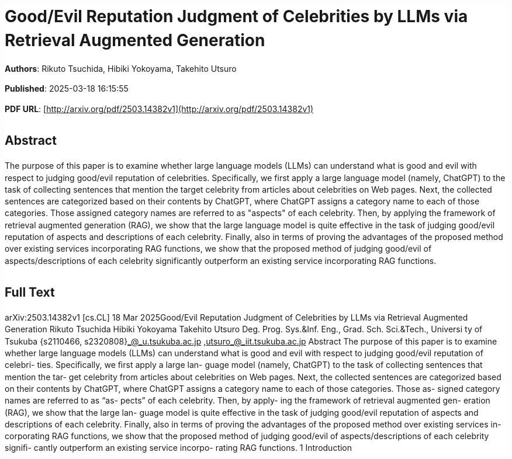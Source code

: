 # Good/Evil Reputation Judgment of Celebrities by LLMs via Retrieval Augmented Generation

**Authors**: Rikuto Tsuchida, Hibiki Yokoyama, Takehito Utsuro

**Published**: 2025-03-18 16:15:55

**PDF URL**: [http://arxiv.org/pdf/2503.14382v1](http://arxiv.org/pdf/2503.14382v1)

## Abstract
The purpose of this paper is to examine whether large language models (LLMs)
can understand what is good and evil with respect to judging good/evil
reputation of celebrities. Specifically, we first apply a large language model
(namely, ChatGPT) to the task of collecting sentences that mention the target
celebrity from articles about celebrities on Web pages. Next, the collected
sentences are categorized based on their contents by ChatGPT, where ChatGPT
assigns a category name to each of those categories. Those assigned category
names are referred to as "aspects" of each celebrity. Then, by applying the
framework of retrieval augmented generation (RAG), we show that the large
language model is quite effective in the task of judging good/evil reputation
of aspects and descriptions of each celebrity. Finally, also in terms of
proving the advantages of the proposed method over existing services
incorporating RAG functions, we show that the proposed method of judging
good/evil of aspects/descriptions of each celebrity significantly outperform an
existing service incorporating RAG functions.

## Full Text




arXiv:2503.14382v1  [cs.CL]  18 Mar 2025Good/Evil Reputation Judgment of Celebrities
by LLMs via Retrieval Augmented Generation
Rikuto Tsuchida Hibiki Yokoyama Takehito Utsuro
Deg. Prog. Sys.&Inf. Eng., Grad. Sch. Sci.&Tech., Universi ty of Tsukuba
{s2110466, s2320808}_@_u.tsukuba.ac.jp ,utsuro_@_iit.tsukuba.ac.jp
Abstract
The purpose of this paper is to examine
whether large language models (LLMs) can
understand what is good and evil with respect
to judging good/evil reputation of celebri-
ties. Speciﬁcally, we ﬁrst apply a large lan-
guage model (namely, ChatGPT) to the task
of collecting sentences that mention the tar-
get celebrity from articles about celebrities
on Web pages. Next, the collected sentences
are categorized based on their contents by
ChatGPT, where ChatGPT assigns a category
name to each of those categories. Those as-
signed category names are referred to as “as-
pects” of each celebrity. Then, by apply-
ing the framework of retrieval augmented gen-
eration (RAG), we show that the large lan-
guage model is quite effective in the task of
judging good/evil reputation of aspects and
descriptions of each celebrity. Finally, also
in terms of proving the advantages of the
proposed method over existing services in-
corporating RAG functions, we show that
the proposed method of judging good/evil of
aspects/descriptions of each celebrity signiﬁ-
cantly outperform an existing service incorpo-
rating RAG functions.
1 Introduction